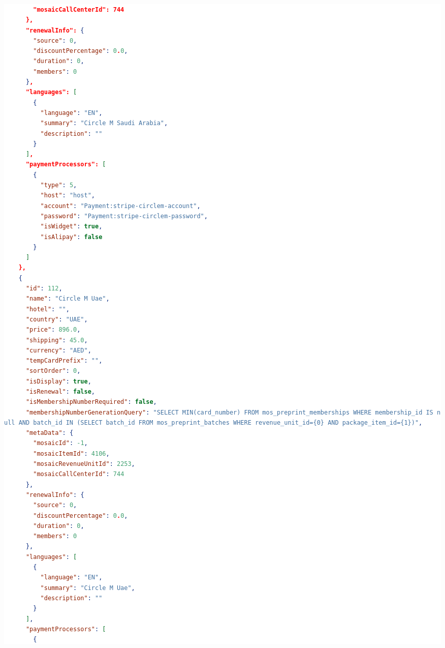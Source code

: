 ```json
	    "mosaicCallCenterId": 744
	  },
	  "renewalInfo": {
	    "source": 0,
	    "discountPercentage": 0.0,
	    "duration": 0,
	    "members": 0
	  },
	  "languages": [
	    {
	      "language": "EN",
	      "summary": "Circle M Saudi Arabia",
	      "description": ""
	    }
	  ],
	  "paymentProcessors": [
	    {
	      "type": 5,
	      "host": "host",
	      "account": "Payment:stripe-circlem-account",
	      "password": "Payment:stripe-circlem-password",
	      "isWidget": true,
	      "isAlipay": false
	    }
	  ]
	},
	{
	  "id": 112,
	  "name": "Circle M Uae",
	  "hotel": "",
	  "country": "UAE",
	  "price": 896.0,
	  "shipping": 45.0,
	  "currency": "AED",
	  "tempCardPrefix": "",
	  "sortOrder": 0,
	  "isDisplay": true,
	  "isRenewal": false,
	  "isMembershipNumberRequired": false,
	  "membershipNumberGenerationQuery": "SELECT MIN(card_number) FROM mos_preprint_memberships WHERE membership_id IS null AND batch_id IN (SELECT batch_id FROM mos_preprint_batches WHERE revenue_unit_id={0} AND package_item_id={1})",
	  "metaData": {
	    "mosaicId": -1,
	    "mosaicItemId": 4106,
	    "mosaicRevenueUnitId": 2253,
	    "mosaicCallCenterId": 744
	  },
	  "renewalInfo": {
	    "source": 0,
	    "discountPercentage": 0.0,
	    "duration": 0,
	    "members": 0
	  },
	  "languages": [
	    {
	      "language": "EN",
	      "summary": "Circle M Uae",
	      "description": ""
	    }
	  ],
	  "paymentProcessors": [
	    {
```